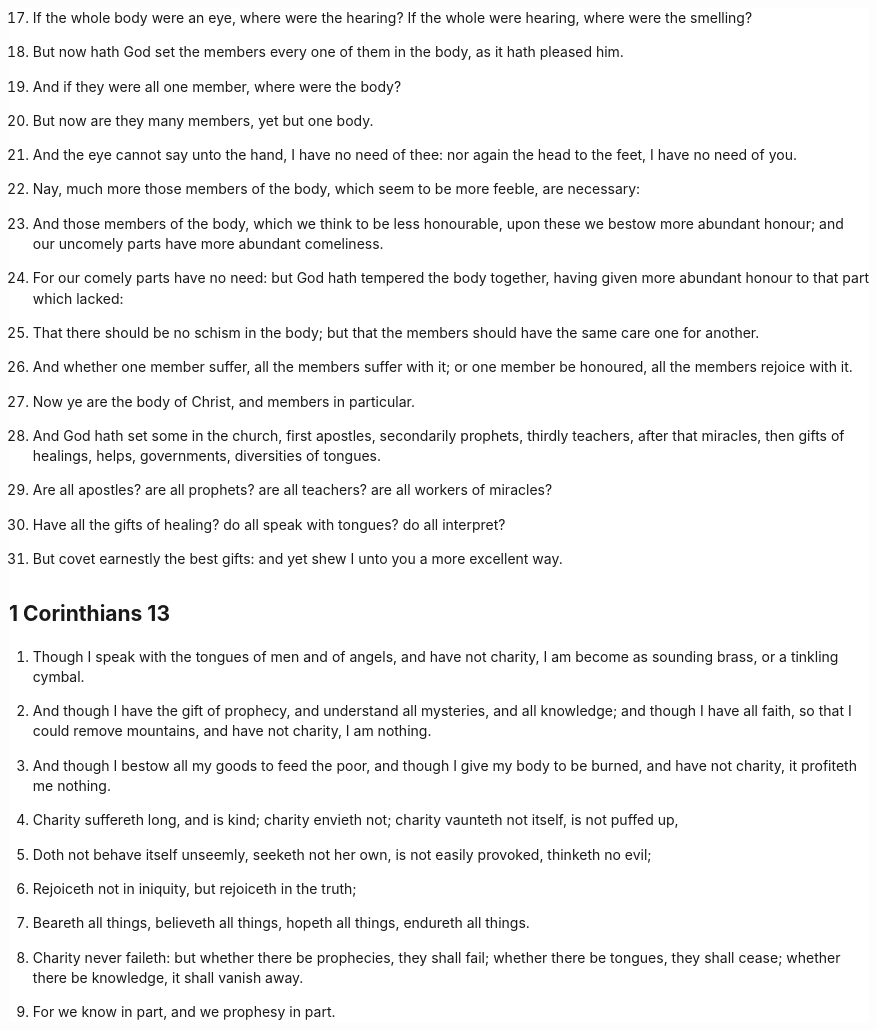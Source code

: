 17. If the whole body were an eye, where were the hearing? If the whole were hearing, where were the smelling?

18. But now hath God set the members every one of them in the body, as it hath pleased him.

19. And if they were all one member, where were the body?

20. But now are they many members, yet but one body.

21. And the eye cannot say unto the hand, I have no need of thee: nor again the head to the feet, I have no need of you.

22. Nay, much more those members of the body, which seem to be more feeble, are necessary:

23. And those members of the body, which we think to be less honourable, upon these we bestow more abundant honour; and our uncomely parts have more abundant comeliness.

24. For our comely parts have no need: but God hath tempered the body together, having given more abundant honour to that part which lacked:

25. That there should be no schism in the body; but that the members should have the same care one for another.

26. And whether one member suffer, all the members suffer with it; or one member be honoured, all the members rejoice with it.

27. Now ye are the body of Christ, and members in particular.

28. And God hath set some in the church, first apostles, secondarily prophets, thirdly teachers, after that miracles, then gifts of healings, helps, governments, diversities of tongues.

29. Are all apostles? are all prophets? are all teachers? are all workers of miracles?

30. Have all the gifts of healing? do all speak with tongues? do all interpret?

31. But covet earnestly the best gifts: and yet shew I unto you a more excellent way.  

## 1 Corinthians 13

1. Though I speak with the tongues of men and of angels, and have not charity, I am become as sounding brass, or a tinkling cymbal.

2. And though I have the gift of prophecy, and understand all mysteries, and all knowledge; and though I have all faith, so that I could remove mountains, and have not charity, I am nothing.

3. And though I bestow all my goods to feed the poor, and though I give my body to be burned, and have not charity, it profiteth me nothing.

4. Charity suffereth long, and is kind; charity envieth not; charity vaunteth not itself, is not puffed up,

5. Doth not behave itself unseemly, seeketh not her own, is not easily provoked, thinketh no evil;

6. Rejoiceth not in iniquity, but rejoiceth in the truth;

7. Beareth all things, believeth all things, hopeth all things, endureth all things.

8. Charity never faileth: but whether there be prophecies, they shall fail; whether there be tongues, they shall cease; whether there be knowledge, it shall vanish away.

9. For we know in part, and we prophesy in part.
